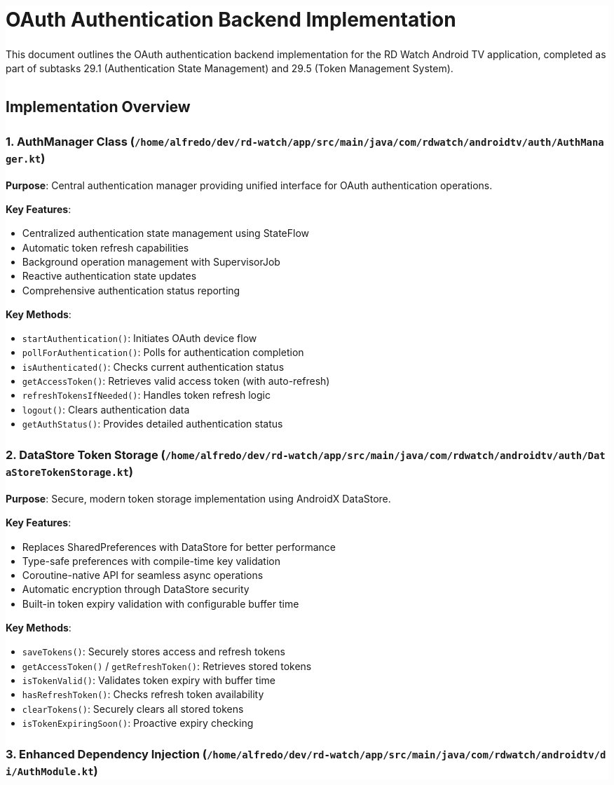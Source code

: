 # OAuth Authentication Backend Implementation

This document outlines the OAuth authentication backend implementation for the RD Watch Android TV application, completed as part of subtasks 29.1 (Authentication State Management) and 29.5 (Token Management System).

## Implementation Overview

### 1. AuthManager Class (`/home/alfredo/dev/rd-watch/app/src/main/java/com/rdwatch/androidtv/auth/AuthManager.kt`)

**Purpose**: Central authentication manager providing unified interface for OAuth authentication operations.

**Key Features**:
- Centralized authentication state management using StateFlow
- Automatic token refresh capabilities
- Background operation management with SupervisorJob
- Reactive authentication state updates
- Comprehensive authentication status reporting

**Key Methods**:
- `startAuthentication()`: Initiates OAuth device flow
- `pollForAuthentication()`: Polls for authentication completion
- `isAuthenticated()`: Checks current authentication status
- `getAccessToken()`: Retrieves valid access token (with auto-refresh)
- `refreshTokensIfNeeded()`: Handles token refresh logic
- `logout()`: Clears authentication data
- `getAuthStatus()`: Provides detailed authentication status

### 2. DataStore Token Storage (`/home/alfredo/dev/rd-watch/app/src/main/java/com/rdwatch/androidtv/auth/DataStoreTokenStorage.kt`)

**Purpose**: Secure, modern token storage implementation using AndroidX DataStore.

**Key Features**:
- Replaces SharedPreferences with DataStore for better performance
- Type-safe preferences with compile-time key validation
- Coroutine-native API for seamless async operations
- Automatic encryption through DataStore security
- Built-in token expiry validation with configurable buffer time

**Key Methods**:
- `saveTokens()`: Securely stores access and refresh tokens
- `getAccessToken()` / `getRefreshToken()`: Retrieves stored tokens
- `isTokenValid()`: Validates token expiry with buffer time
- `hasRefreshToken()`: Checks refresh token availability
- `clearTokens()`: Securely clears all stored tokens
- `isTokenExpiringSoon()`: Proactive expiry checking

### 3. Enhanced Dependency Injection (`/home/alfredo/dev/rd-watch/app/src/main/java/com/rdwatch/androidtv/di/AuthModule.kt`)
